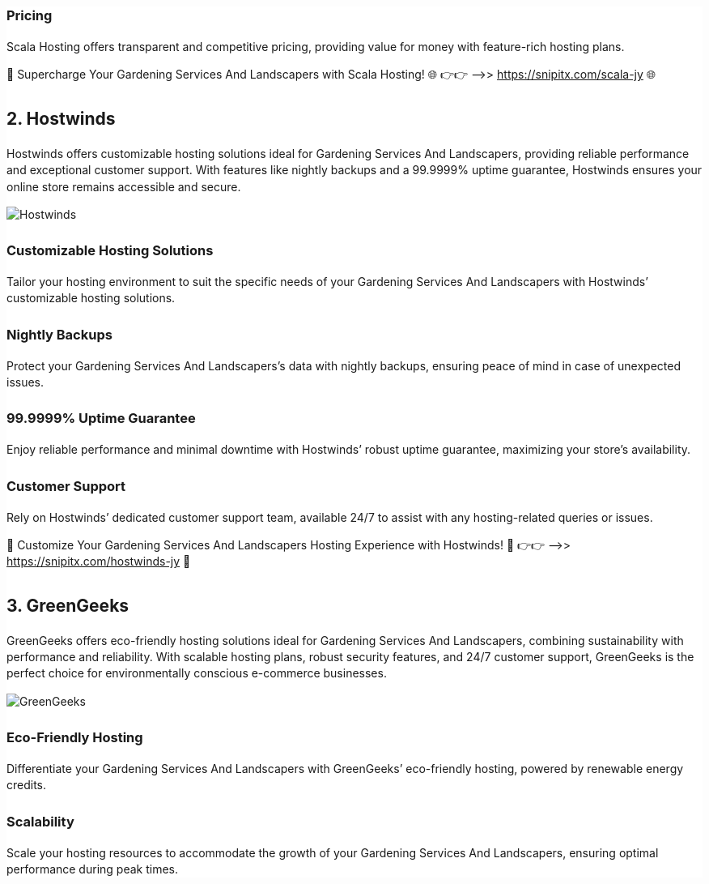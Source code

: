 ### Pricing
Scala Hosting offers transparent and competitive pricing, providing value for money with feature-rich hosting plans.

🚀 Supercharge Your Gardening Services And Landscapers with Scala Hosting! 🌐
👉👉 -->> https://snipitx.com/scala-jy 🌐

## 2. Hostwinds

Hostwinds offers customizable hosting solutions ideal for Gardening Services And Landscapers, providing reliable performance and exceptional customer support. With features like nightly backups and a 99.9999% uptime guarantee, Hostwinds ensures your online store remains accessible and secure.

![Hostwinds](https://i.imgur.com/53aSNXx.jpeg "Hostwinds Hosting")

### Customizable Hosting Solutions
Tailor your hosting environment to suit the specific needs of your Gardening Services And Landscapers with Hostwinds’ customizable hosting solutions.

### Nightly Backups
Protect your Gardening Services And Landscapers’s data with nightly backups, ensuring peace of mind in case of unexpected issues.

### 99.9999% Uptime Guarantee
Enjoy reliable performance and minimal downtime with Hostwinds’ robust uptime guarantee, maximizing your store’s availability.

### Customer Support
Rely on Hostwinds’ dedicated customer support team, available 24/7 to assist with any hosting-related queries or issues.

🌟 Customize Your Gardening Services And Landscapers Hosting Experience with Hostwinds! 🚀
👉👉 -->> https://snipitx.com/hostwinds-jy 🚀


## 3. GreenGeeks

GreenGeeks offers eco-friendly hosting solutions ideal for Gardening Services And Landscapers, combining sustainability with performance and reliability. With scalable hosting plans, robust security features, and 24/7 customer support, GreenGeeks is the perfect choice for environmentally conscious e-commerce businesses.

![GreenGeeks](https://i.imgur.com/eEwuntu.jpg "GreenGeeks Hosting")

### Eco-Friendly Hosting
Differentiate your Gardening Services And Landscapers with GreenGeeks’ eco-friendly hosting, powered by renewable energy credits.

### Scalability
Scale your hosting resources to accommodate the growth of your Gardening Services And Landscapers, ensuring optimal performance during peak times.
